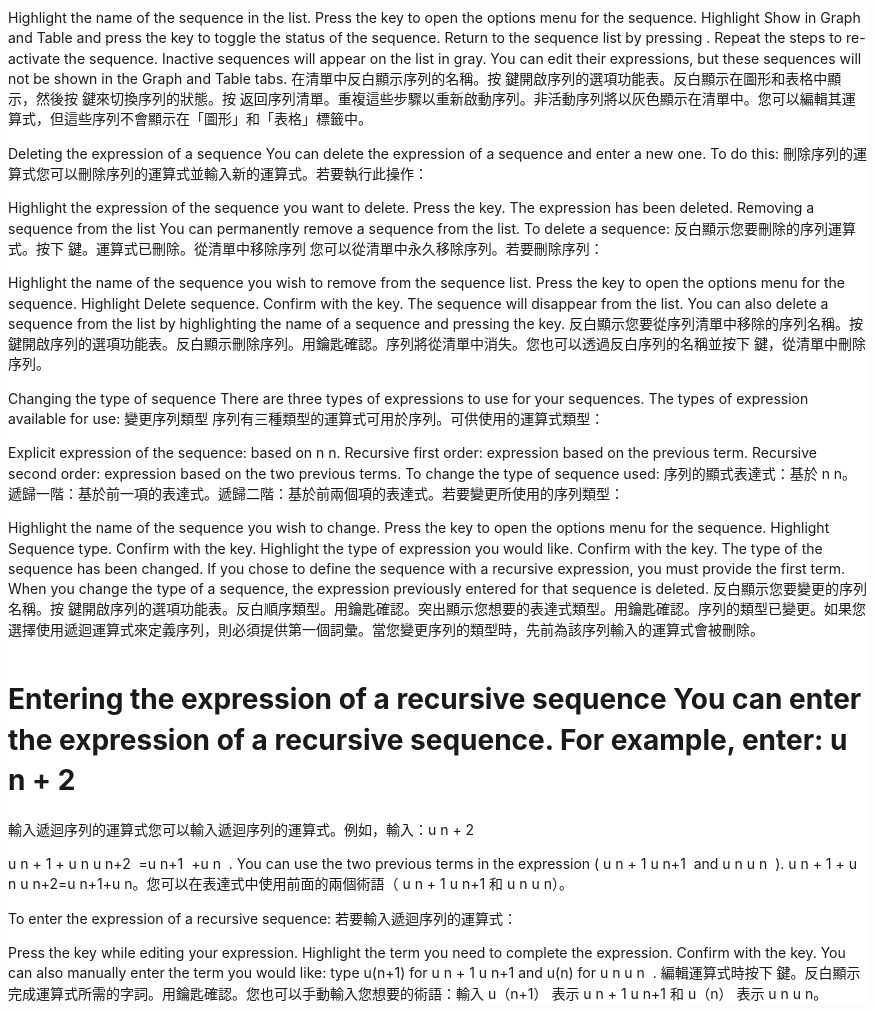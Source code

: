 Highlight the name of the sequence in the list. Press the key to open the options menu for the sequence. Highlight Show in Graph and Table and press the key to toggle the status of the sequence. Return to the sequence list by pressing . Repeat the steps to re-activate the sequence. Inactive sequences will appear on the list in gray. You can edit their expressions, but these sequences will not be shown in the Graph and Table tabs.
在清單中反白顯示序列的名稱。按 鍵開啟序列的選項功能表。反白顯示在圖形和表格中顯示，然後按 鍵來切換序列的狀態。按 返回序列清單。重複這些步驟以重新啟動序列。非活動序列將以灰色顯示在清單中。您可以編輯其運算式，但這些序列不會顯示在「圖形」和「表格」標籤中。

Deleting the expression of a sequence You can delete the expression of a sequence and enter a new one. To do this:
刪除序列的運算式您可以刪除序列的運算式並輸入新的運算式。若要執行此操作：

Highlight the expression of the sequence you want to delete. Press the key. The expression has been deleted. Removing a sequence from the list You can permanently remove a sequence from the list. To delete a sequence:
反白顯示您要刪除的序列運算式。按下 鍵。運算式已刪除。從清單中移除序列 您可以從清單中永久移除序列。若要刪除序列：

Highlight the name of the sequence you wish to remove from the sequence list. Press the key to open the options menu for the sequence. Highlight Delete sequence. Confirm with the key. The sequence will disappear from the list. You can also delete a sequence from the list by highlighting the name of a sequence and pressing the key.
反白顯示您要從序列清單中移除的序列名稱。按 鍵開啟序列的選項功能表。反白顯示刪除序列。用鑰匙確認。序列將從清單中消失。您也可以透過反白序列的名稱並按下 鍵，從清單中刪除序列。

Changing the type of sequence There are three types of expressions to use for your sequences. The types of expression available for use:
變更序列類型 序列有三種類型的運算式可用於序列。可供使用的運算式類型：

Explicit expression of the sequence: based on n n. Recursive first order: expression based on the previous term. Recursive second order: expression based on the two previous terms. To change the type of sequence used:
序列的顯式表達式：基於 n n。遞歸一階：基於前一項的表達式。遞歸二階：基於前兩個項的表達式。若要變更所使用的序列類型：

Highlight the name of the sequence you wish to change. Press the key to open the options menu for the sequence. Highlight Sequence type. Confirm with the key. Highlight the type of expression you would like. Confirm with the key. The type of the sequence has been changed. If you chose to define the sequence with a recursive expression, you must provide the first term. When you change the type of a sequence, the expression previously entered for that sequence is deleted.
反白顯示您要變更的序列名稱。按 鍵開啟序列的選項功能表。反白順序類型。用鑰匙確認。突出顯示您想要的表達式類型。用鑰匙確認。序列的類型已變更。如果您選擇使用遞迴運算式來定義序列，則必須提供第一個詞彙。當您變更序列的類型時，先前為該序列輸入的運算式會被刪除。

# Entering the expression of a recursive sequence You can enter the expression of a recursive sequence. For example, enter: u n + 2
輸入遞迴序列的運算式您可以輸入遞迴序列的運算式。例如，輸入：u n + 2

u n + 1 + u n u n+2 ​ =u n+1 ​ +u n ​ . You can use the two previous terms in the expression ( u n + 1 u n+1 ​ and u n u n ​ ).
u n + 1 + u n u n+2=u n+1+u n。您可以在表達式中使用前面的兩個術語（ u n + 1 u n+1 和 u n u n）。

To enter the expression of a recursive sequence:
若要輸入遞迴序列的運算式：

Press the key while editing your expression. Highlight the term you need to complete the expression. Confirm with the key. You can also manually enter the term you would like: type u(n+1) for u n + 1 u n+1 ​ and u(n) for u n u n ​ .
編輯運算式時按下 鍵。反白顯示完成運算式所需的字詞。用鑰匙確認。您也可以手動輸入您想要的術語：輸入 u（n+1） 表示 u n + 1 u n+1 和 u（n） 表示 u n u n。
